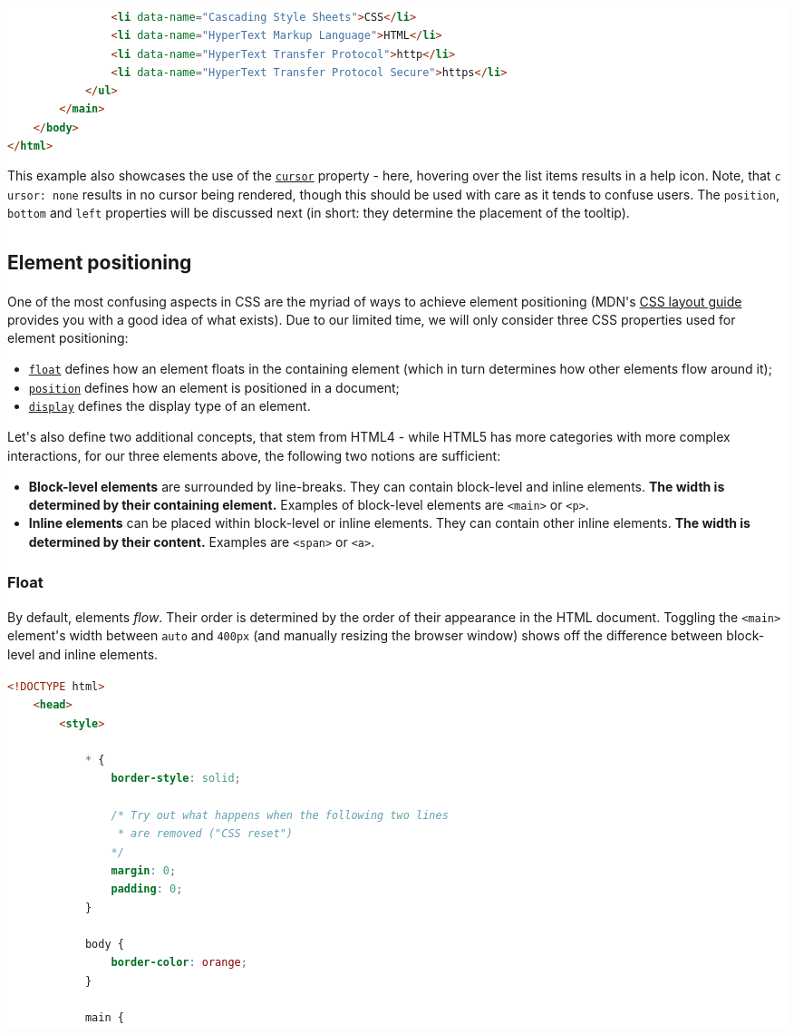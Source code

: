 ```html
				<li data-name="Cascading Style Sheets">CSS</li>
				<li data-name="HyperText Markup Language">HTML</li>
				<li data-name="HyperText Transfer Protocol">http</li>
				<li data-name="HyperText Transfer Protocol Secure">https</li>
			</ul>
		</main>
	</body>
</html>
```

This example also showcases the use of the [`cursor`](https://developer.mozilla.org/en-US/docs/Web/CSS/cursor) property - here, hovering over the list items results in a help icon. Note, that `cursor: none` results in no cursor being rendered, though this should be used with care as it tends to confuse users. The `position`, `bottom` and `left` properties will be discussed next (in short: they determine the placement of the tooltip).

## Element positioning

One of the most confusing aspects in CSS are the myriad of ways to achieve element positioning (MDN's [CSS layout guide](https://developer.mozilla.org/en-US/docs/Learn/CSS/CSS_layout) provides you with a good idea of what exists). Due to our limited time, we will only consider three CSS properties used for element positioning:
- [`float`](https://developer.mozilla.org/en-US/docs/Web/CSS/float) defines how an element floats in the containing element (which in turn determines how other elements flow around it);
- [`position`](https://developer.mozilla.org/en-US/docs/Web/CSS/position) defines how an element is positioned in a document;
- [`display`](https://developer.mozilla.org/en-US/docs/Web/CSS/display) defines the display type of an element.

Let's also define two additional concepts, that stem from HTML4 - while HTML5 has more categories with more complex interactions, for our three elements above, the following two notions are sufficient:
- **Block-level elements** are surrounded by line-breaks. They can contain block-level and inline elements. **The width is determined by their containing element.** Examples of block-level elements are `<main>` or `<p>`.
- **Inline elements** can be placed within block-level or inline elements. They can contain other inline elements. **The width is determined by their content.** Examples are `<span>` or `<a>`. 

### Float

By default, elements *flow*. Their order is determined by the order of their appearance in the HTML document. Toggling the `<main>` element's width between `auto` and `400px` (and manually resizing the browser window) shows off the difference between block-level and inline elements. 

```html
<!DOCTYPE html>
	<head>
		<style>

			* {
				border-style: solid;

				/* Try out what happens when the following two lines
				 * are removed ("CSS reset")
				*/
				margin: 0;
				padding: 0;
			}

			body {
				border-color: orange;
			}

			main {
```